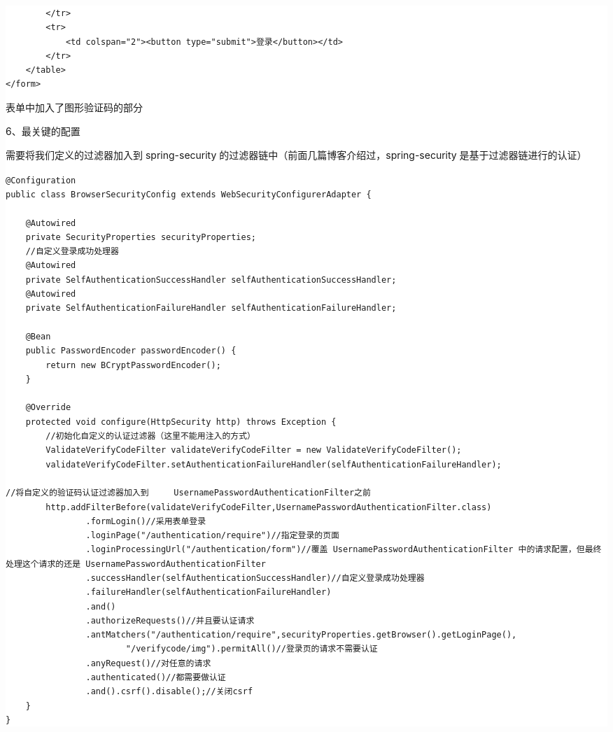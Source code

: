 ```
        </tr>
        <tr>
            <td colspan="2"><button type="submit">登录</button></td>
        </tr>
    </table>
</form>
```

表单中加入了图形验证码的部分

6、最关键的配置

需要将我们定义的过滤器加入到 spring-security 的过滤器链中（前面几篇博客介绍过，spring-security 是基于过滤器链进行的认证）

```
@Configuration
public class BrowserSecurityConfig extends WebSecurityConfigurerAdapter {

    @Autowired
    private SecurityProperties securityProperties;
    //自定义登录成功处理器
    @Autowired
    private SelfAuthenticationSuccessHandler selfAuthenticationSuccessHandler;
    @Autowired
    private SelfAuthenticationFailureHandler selfAuthenticationFailureHandler;

    @Bean
    public PasswordEncoder passwordEncoder() {
        return new BCryptPasswordEncoder();
    }

    @Override
    protected void configure(HttpSecurity http) throws Exception {
		//初始化自定义的认证过滤器（这里不能用注入的方式）
        ValidateVerifyCodeFilter validateVerifyCodeFilter = new ValidateVerifyCodeFilter();
        validateVerifyCodeFilter.setAuthenticationFailureHandler(selfAuthenticationFailureHandler);

//将自定义的验证码认证过滤器加入到     UsernamePasswordAuthenticationFilter之前
        http.addFilterBefore(validateVerifyCodeFilter,UsernamePasswordAuthenticationFilter.class)
                .formLogin()//采用表单登录
                .loginPage("/authentication/require")//指定登录的页面
                .loginProcessingUrl("/authentication/form")//覆盖 UsernamePasswordAuthenticationFilter 中的请求配置，但最终处理这个请求的还是 UsernamePasswordAuthenticationFilter
                .successHandler(selfAuthenticationSuccessHandler)//自定义登录成功处理器
                .failureHandler(selfAuthenticationFailureHandler)
                .and()
                .authorizeRequests()//并且要认证请求
                .antMatchers("/authentication/require",securityProperties.getBrowser().getLoginPage(),
                        "/verifycode/img").permitAll()//登录页的请求不需要认证
                .anyRequest()//对任意的请求
                .authenticated()//都需要做认证
                .and().csrf().disable();//关闭csrf
    }
}
```
